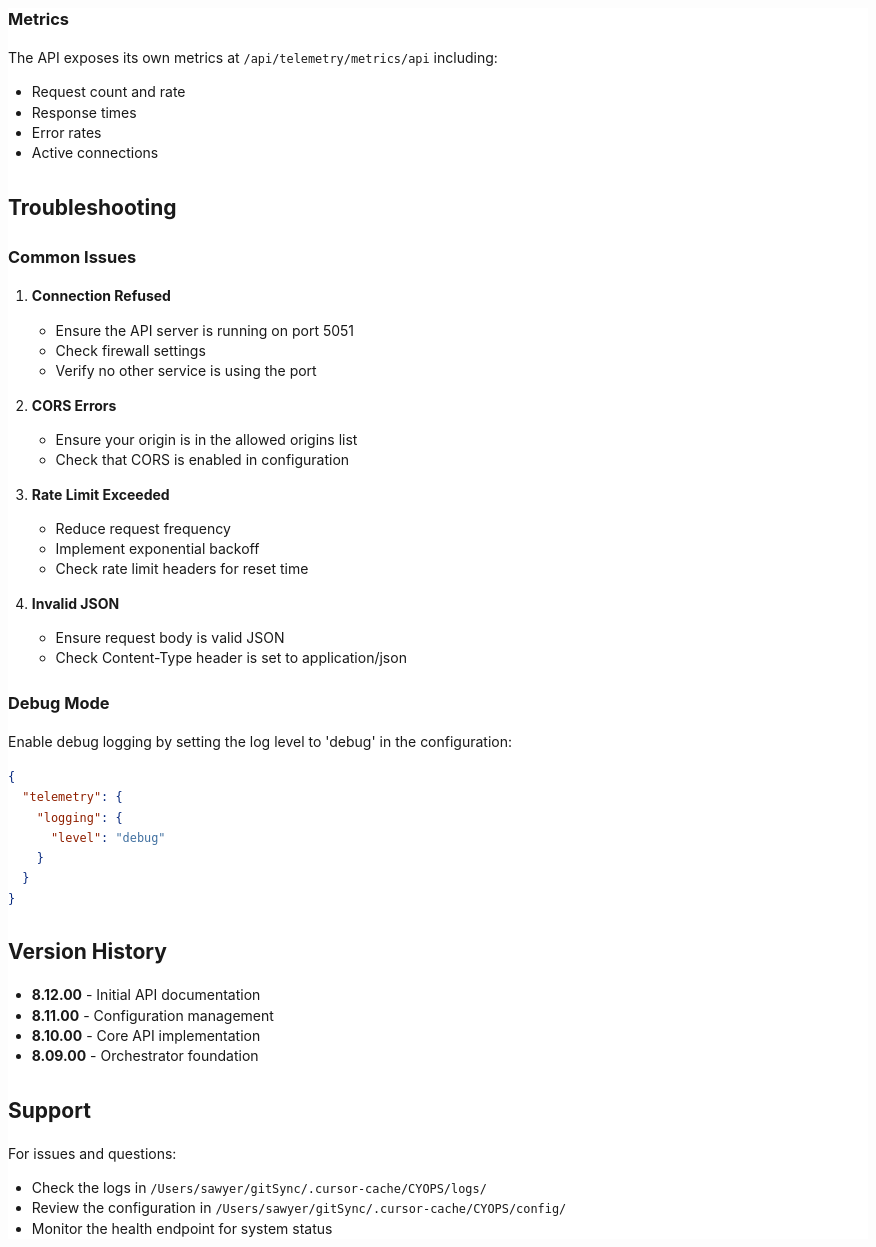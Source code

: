 ### Metrics

The API exposes its own metrics at `/api/telemetry/metrics/api` including:

- Request count and rate
- Response times
- Error rates
- Active connections

## Troubleshooting

### Common Issues

1. **Connection Refused**
   - Ensure the API server is running on port 5051
   - Check firewall settings
   - Verify no other service is using the port

2. **CORS Errors**
   - Ensure your origin is in the allowed origins list
   - Check that CORS is enabled in configuration

3. **Rate Limit Exceeded**
   - Reduce request frequency
   - Implement exponential backoff
   - Check rate limit headers for reset time

4. **Invalid JSON**
   - Ensure request body is valid JSON
   - Check Content-Type header is set to application/json

### Debug Mode

Enable debug logging by setting the log level to 'debug' in the configuration:

```json
{
  "telemetry": {
    "logging": {
      "level": "debug"
    }
  }
}
```

## Version History

- **8.12.00** - Initial API documentation
- **8.11.00** - Configuration management
- **8.10.00** - Core API implementation
- **8.09.00** - Orchestrator foundation

## Support

For issues and questions:

- Check the logs in `/Users/sawyer/gitSync/.cursor-cache/CYOPS/logs/`
- Review the configuration in `/Users/sawyer/gitSync/.cursor-cache/CYOPS/config/`
- Monitor the health endpoint for system status
